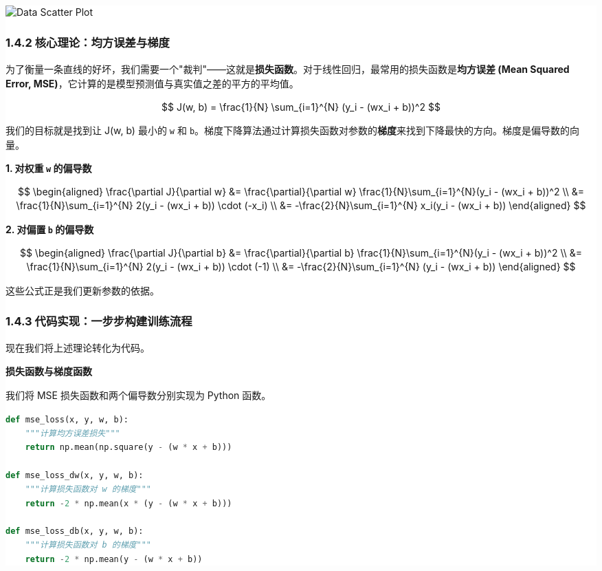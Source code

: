 ![Data Scatter Plot](../_images/be931f5a310b1e717ee46780c862d0ba02ad7e0f6264fdd8216ed4e7e8854c0d.png)

### 1.4.2 核心理论：均方误差与梯度

为了衡量一条直线的好坏，我们需要一个"裁判"——这就是**损失函数**。对于线性回归，最常用的损失函数是**均方误差 (Mean Squared Error, MSE)**，它计算的是模型预测值与真实值之差的平方的平均值。

$$
J(w, b) = \frac{1}{N} \sum_{i=1}^{N} (y_i - (wx_i + b))^2
$$

我们的目标就是找到让 J(w, b) 最小的 `w` 和 `b`。梯度下降算法通过计算损失函数对参数的**梯度**来找到下降最快的方向。梯度是偏导数的向量。

**1. 对权重 `w` 的偏导数**

$$
\begin{aligned}
\frac{\partial J}{\partial w} &= \frac{\partial}{\partial w} \frac{1}{N}\sum_{i=1}^{N}(y_i - (wx_i + b))^2 \\
&= \frac{1}{N}\sum_{i=1}^{N} 2(y_i - (wx_i + b)) \cdot (-x_i) \\
&= -\frac{2}{N}\sum_{i=1}^{N} x_i(y_i - (wx_i + b))
\end{aligned}
$$

**2. 对偏置 `b` 的偏导数**

$$
\begin{aligned}
\frac{\partial J}{\partial b} &= \frac{\partial}{\partial b} \frac{1}{N}\sum_{i=1}^{N}(y_i - (wx_i + b))^2 \\
&= \frac{1}{N}\sum_{i=1}^{N} 2(y_i - (wx_i + b)) \cdot (-1) \\
&= -\frac{2}{N}\sum_{i=1}^{N} (y_i - (wx_i + b))
\end{aligned}
$$

这些公式正是我们更新参数的依据。

### 1.4.3 代码实现：一步步构建训练流程

现在我们将上述理论转化为代码。

**损失函数与梯度函数**

我们将 MSE 损失函数和两个偏导数分别实现为 Python 函数。

```python
def mse_loss(x, y, w, b):
    """计算均方误差损失"""
    return np.mean(np.square(y - (w * x + b)))

def mse_loss_dw(x, y, w, b):
    """计算损失函数对 w 的梯度"""
    return -2 * np.mean(x * (y - (w * x + b)))

def mse_loss_db(x, y, w, b):
    """计算损失函数对 b 的梯度"""
    return -2 * np.mean(y - (w * x + b))
```
